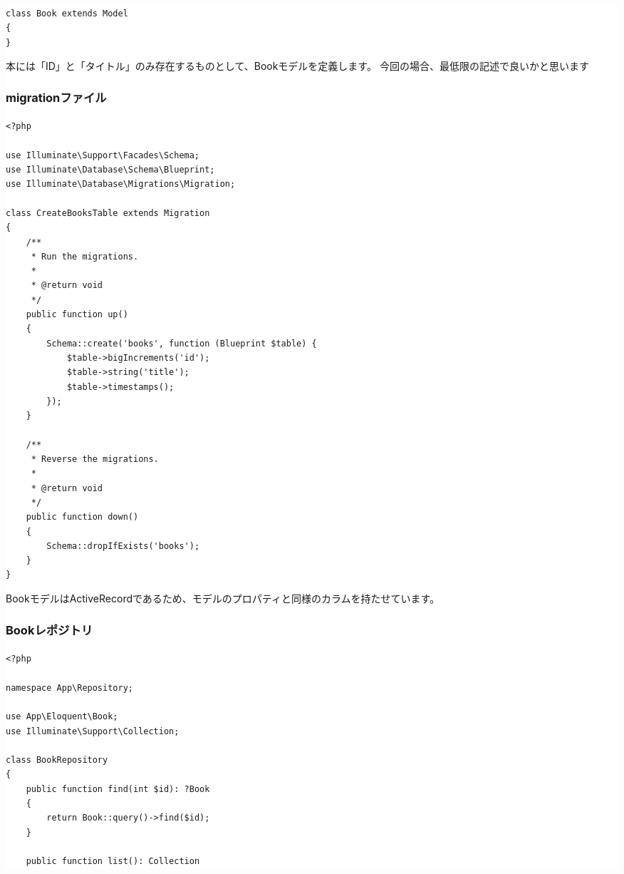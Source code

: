 ```php:title=Book.php
class Book extends Model
{
}
```

本には「ID」と「タイトル」のみ存在するものとして、Bookモデルを定義します。
今回の場合、最低限の記述で良いかと思います

### migrationファイル

```php:title=database/migrations/2019_06_12_150818_create_books_table.php
<?php

use Illuminate\Support\Facades\Schema;
use Illuminate\Database\Schema\Blueprint;
use Illuminate\Database\Migrations\Migration;

class CreateBooksTable extends Migration
{
    /**
     * Run the migrations.
     *
     * @return void
     */
    public function up()
    {
        Schema::create('books', function (Blueprint $table) {
            $table->bigIncrements('id');
            $table->string('title');
            $table->timestamps();
        });
    }

    /**
     * Reverse the migrations.
     *
     * @return void
     */
    public function down()
    {
        Schema::dropIfExists('books');
    }
}
```

BookモデルはActiveRecordであるため、モデルのプロパティと同様のカラムを持たせています。

### Bookレポジトリ

```php:title=BookRepository.php
<?php

namespace App\Repository;

use App\Eloquent\Book;
use Illuminate\Support\Collection;

class BookRepository
{
    public function find(int $id): ?Book
    {
        return Book::query()->find($id);
    }

    public function list(): Collection
```